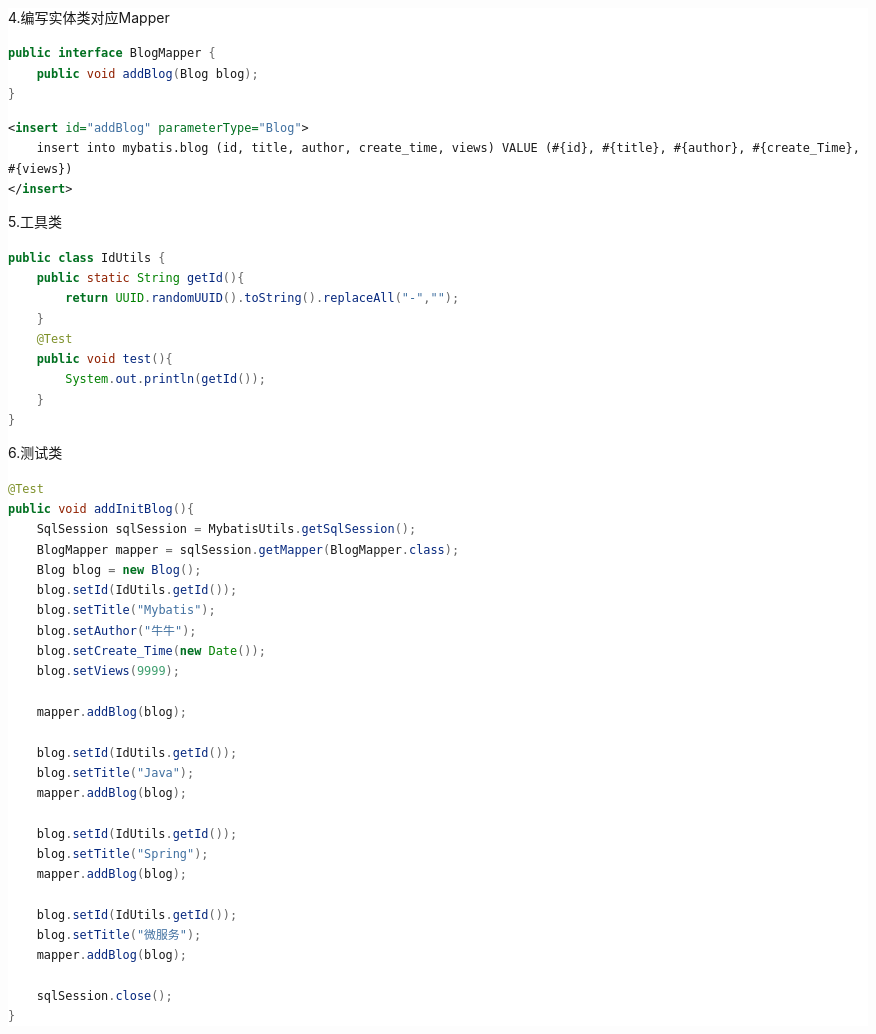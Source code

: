 4.编写实体类对应Mapper

```java
public interface BlogMapper {
    public void addBlog(Blog blog);
}
```

```xml
<insert id="addBlog" parameterType="Blog">
    insert into mybatis.blog (id, title, author, create_time, views) VALUE (#{id}, #{title}, #{author}, #{create_Time}, #{views})
</insert>
```

5.工具类

```java
public class IdUtils {
    public static String getId(){
        return UUID.randomUUID().toString().replaceAll("-","");
    }
    @Test
    public void test(){
        System.out.println(getId());
    }
}
```

6.测试类

```java
@Test
public void addInitBlog(){
    SqlSession sqlSession = MybatisUtils.getSqlSession();
    BlogMapper mapper = sqlSession.getMapper(BlogMapper.class);
    Blog blog = new Blog();
    blog.setId(IdUtils.getId());
    blog.setTitle("Mybatis");
    blog.setAuthor("牛牛");
    blog.setCreate_Time(new Date());
    blog.setViews(9999);

    mapper.addBlog(blog);

    blog.setId(IdUtils.getId());
    blog.setTitle("Java");
    mapper.addBlog(blog);

    blog.setId(IdUtils.getId());
    blog.setTitle("Spring");
    mapper.addBlog(blog);

    blog.setId(IdUtils.getId());
    blog.setTitle("微服务");
    mapper.addBlog(blog);

    sqlSession.close();
}
```
